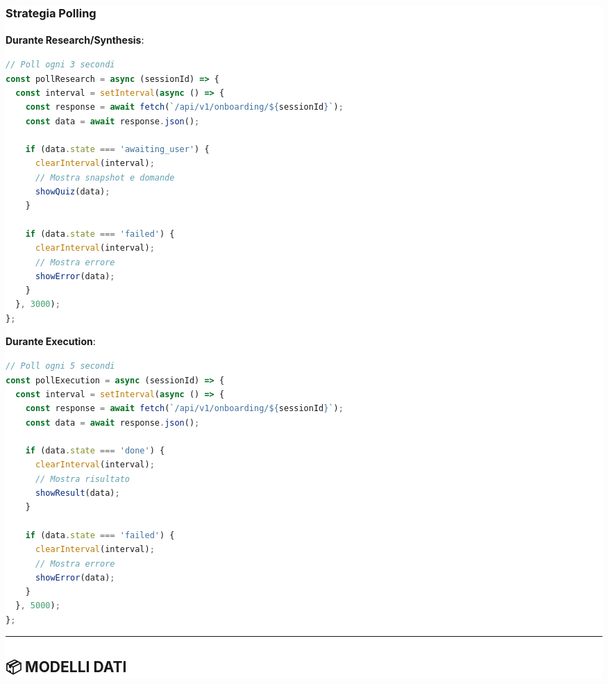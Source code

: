 ### Strategia Polling

**Durante Research/Synthesis**:
```javascript
// Poll ogni 3 secondi
const pollResearch = async (sessionId) => {
  const interval = setInterval(async () => {
    const response = await fetch(`/api/v1/onboarding/${sessionId}`);
    const data = await response.json();
    
    if (data.state === 'awaiting_user') {
      clearInterval(interval);
      // Mostra snapshot e domande
      showQuiz(data);
    }
    
    if (data.state === 'failed') {
      clearInterval(interval);
      // Mostra errore
      showError(data);
    }
  }, 3000);
};
```

**Durante Execution**:
```javascript
// Poll ogni 5 secondi
const pollExecution = async (sessionId) => {
  const interval = setInterval(async () => {
    const response = await fetch(`/api/v1/onboarding/${sessionId}`);
    const data = await response.json();
    
    if (data.state === 'done') {
      clearInterval(interval);
      // Mostra risultato
      showResult(data);
    }
    
    if (data.state === 'failed') {
      clearInterval(interval);
      // Mostra errore
      showError(data);
    }
  }, 5000);
};
```

---

## 📦 MODELLI DATI
